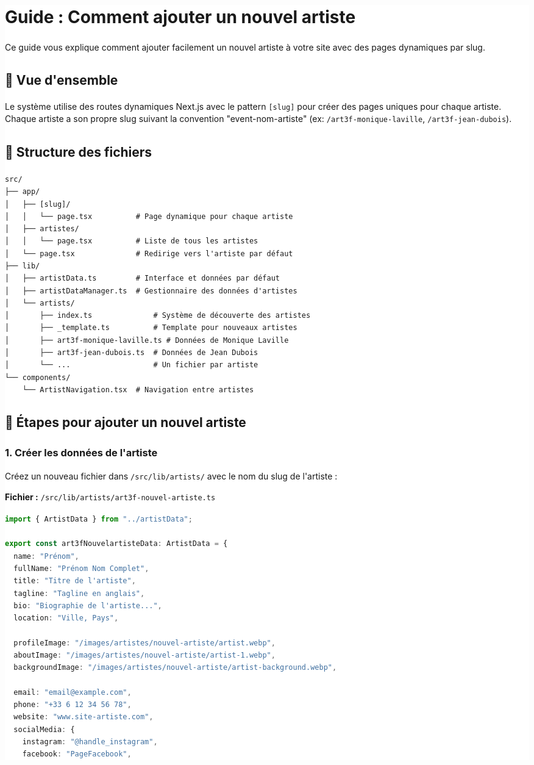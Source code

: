 # Guide : Comment ajouter un nouvel artiste

Ce guide vous explique comment ajouter facilement un nouvel artiste à votre site avec des pages dynamiques par slug.

## 🎯 Vue d'ensemble

Le système utilise des routes dynamiques Next.js avec le pattern `[slug]` pour créer des pages uniques pour chaque artiste. Chaque artiste a son propre slug suivant la convention "event-nom-artiste" (ex: `/art3f-monique-laville`, `/art3f-jean-dubois`).

## 📁 Structure des fichiers

```
src/
├── app/
│   ├── [slug]/
│   │   └── page.tsx          # Page dynamique pour chaque artiste
│   ├── artistes/
│   │   └── page.tsx          # Liste de tous les artistes
│   └── page.tsx              # Redirige vers l'artiste par défaut
├── lib/
│   ├── artistData.ts         # Interface et données par défaut
│   ├── artistDataManager.ts  # Gestionnaire des données d'artistes
│   └── artists/
│       ├── index.ts              # Système de découverte des artistes
│       ├── _template.ts          # Template pour nouveaux artistes
│       ├── art3f-monique-laville.ts # Données de Monique Laville
│       ├── art3f-jean-dubois.ts  # Données de Jean Dubois
│       └── ...                   # Un fichier par artiste
└── components/
    └── ArtistNavigation.tsx  # Navigation entre artistes
```

## 🚀 Étapes pour ajouter un nouvel artiste

### 1. Créer les données de l'artiste

Créez un nouveau fichier dans `/src/lib/artists/` avec le nom du slug de l'artiste :

**Fichier :** `/src/lib/artists/art3f-nouvel-artiste.ts`

```typescript
import { ArtistData } from "../artistData";

export const art3fNouvelartisteData: ArtistData = {
  name: "Prénom",
  fullName: "Prénom Nom Complet",
  title: "Titre de l'artiste",
  tagline: "Tagline en anglais",
  bio: "Biographie de l'artiste...",
  location: "Ville, Pays",

  profileImage: "/images/artistes/nouvel-artiste/artist.webp",
  aboutImage: "/images/artistes/nouvel-artiste/artist-1.webp",
  backgroundImage: "/images/artistes/nouvel-artiste/artist-background.webp",

  email: "email@example.com",
  phone: "+33 6 12 34 56 78",
  website: "www.site-artiste.com",
  socialMedia: {
    instagram: "@handle_instagram",
    facebook: "PageFacebook",
```